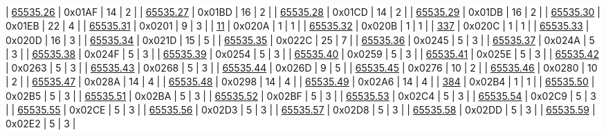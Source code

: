 | [65535.26](./65535.26.md) | 0x01AF   |     14 |              2 |
| [65535.27](./65535.27.md) | 0x01BD   |     16 |              2 |
| [65535.28](./65535.28.md) | 0x01CD   |     14 |              2 |
| [65535.29](./65535.29.md) | 0x01DB   |     16 |              2 |
| [65535.30](./65535.30.md) | 0x01EB   |     22 |              4 |
| [65535.31](./65535.31.md) | 0x0201   |      9 |              3 |
| [11](./11.md)             | 0x020A   |      1 |              1 |
| [65535.32](./65535.32.md) | 0x020B   |      1 |              1 |
| [337](./337.md)           | 0x020C   |      1 |              1 |
| [65535.33](./65535.33.md) | 0x020D   |     16 |              3 |
| [65535.34](./65535.34.md) | 0x021D   |     15 |              5 |
| [65535.35](./65535.35.md) | 0x022C   |     25 |              7 |
| [65535.36](./65535.36.md) | 0x0245   |      5 |              3 |
| [65535.37](./65535.37.md) | 0x024A   |      5 |              3 |
| [65535.38](./65535.38.md) | 0x024F   |      5 |              3 |
| [65535.39](./65535.39.md) | 0x0254   |      5 |              3 |
| [65535.40](./65535.40.md) | 0x0259   |      5 |              3 |
| [65535.41](./65535.41.md) | 0x025E   |      5 |              3 |
| [65535.42](./65535.42.md) | 0x0263   |      5 |              3 |
| [65535.43](./65535.43.md) | 0x0268   |      5 |              3 |
| [65535.44](./65535.44.md) | 0x026D   |      9 |              5 |
| [65535.45](./65535.45.md) | 0x0276   |     10 |              2 |
| [65535.46](./65535.46.md) | 0x0280   |     10 |              2 |
| [65535.47](./65535.47.md) | 0x028A   |     14 |              4 |
| [65535.48](./65535.48.md) | 0x0298   |     14 |              4 |
| [65535.49](./65535.49.md) | 0x02A6   |     14 |              4 |
| [384](./384.md)           | 0x02B4   |      1 |              1 |
| [65535.50](./65535.50.md) | 0x02B5   |      5 |              3 |
| [65535.51](./65535.51.md) | 0x02BA   |      5 |              3 |
| [65535.52](./65535.52.md) | 0x02BF   |      5 |              3 |
| [65535.53](./65535.53.md) | 0x02C4   |      5 |              3 |
| [65535.54](./65535.54.md) | 0x02C9   |      5 |              3 |
| [65535.55](./65535.55.md) | 0x02CE   |      5 |              3 |
| [65535.56](./65535.56.md) | 0x02D3   |      5 |              3 |
| [65535.57](./65535.57.md) | 0x02D8   |      5 |              3 |
| [65535.58](./65535.58.md) | 0x02DD   |      5 |              3 |
| [65535.59](./65535.59.md) | 0x02E2   |      5 |              3 |